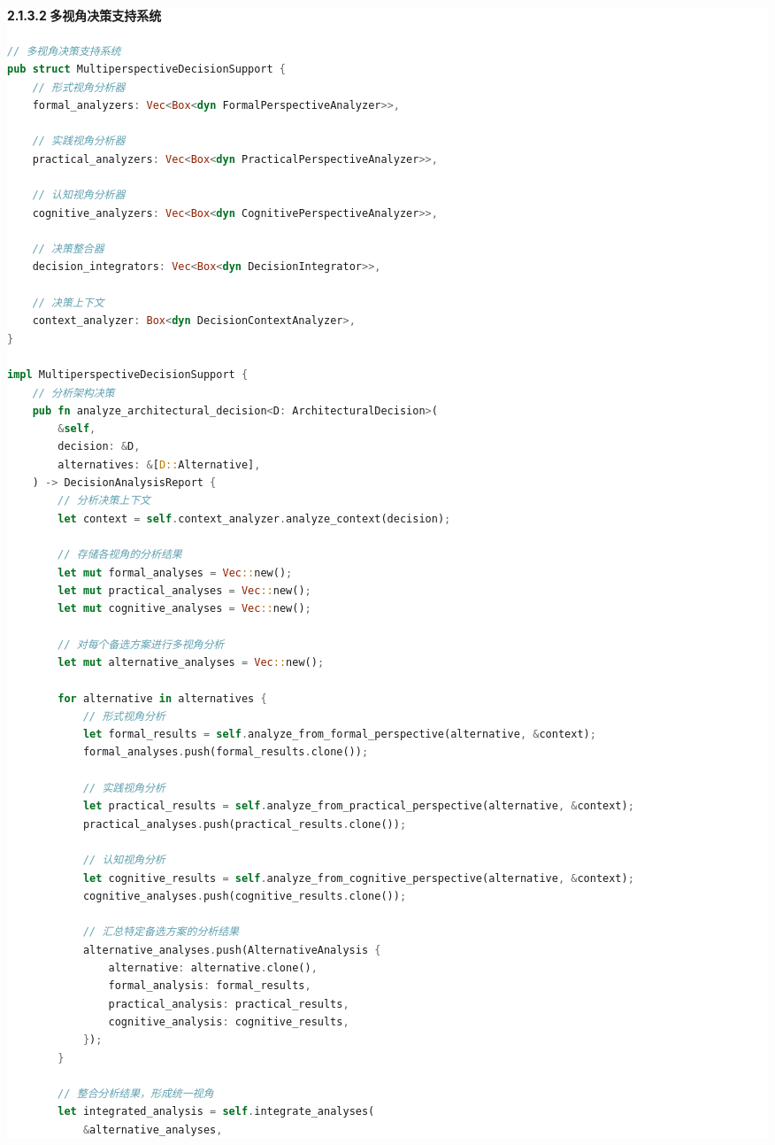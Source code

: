 #### 2.1.3.2 多视角决策支持系统

```rust
// 多视角决策支持系统
pub struct MultiperspectiveDecisionSupport {
    // 形式视角分析器
    formal_analyzers: Vec<Box<dyn FormalPerspectiveAnalyzer>>,
    
    // 实践视角分析器
    practical_analyzers: Vec<Box<dyn PracticalPerspectiveAnalyzer>>,
    
    // 认知视角分析器
    cognitive_analyzers: Vec<Box<dyn CognitivePerspectiveAnalyzer>>,
    
    // 决策整合器
    decision_integrators: Vec<Box<dyn DecisionIntegrator>>,
    
    // 决策上下文
    context_analyzer: Box<dyn DecisionContextAnalyzer>,
}

impl MultiperspectiveDecisionSupport {
    // 分析架构决策
    pub fn analyze_architectural_decision<D: ArchitecturalDecision>(
        &self,
        decision: &D,
        alternatives: &[D::Alternative],
    ) -> DecisionAnalysisReport {
        // 分析决策上下文
        let context = self.context_analyzer.analyze_context(decision);
        
        // 存储各视角的分析结果
        let mut formal_analyses = Vec::new();
        let mut practical_analyses = Vec::new();
        let mut cognitive_analyses = Vec::new();
        
        // 对每个备选方案进行多视角分析
        let mut alternative_analyses = Vec::new();
        
        for alternative in alternatives {
            // 形式视角分析
            let formal_results = self.analyze_from_formal_perspective(alternative, &context);
            formal_analyses.push(formal_results.clone());
            
            // 实践视角分析
            let practical_results = self.analyze_from_practical_perspective(alternative, &context);
            practical_analyses.push(practical_results.clone());
            
            // 认知视角分析
            let cognitive_results = self.analyze_from_cognitive_perspective(alternative, &context);
            cognitive_analyses.push(cognitive_results.clone());
            
            // 汇总特定备选方案的分析结果
            alternative_analyses.push(AlternativeAnalysis {
                alternative: alternative.clone(),
                formal_analysis: formal_results,
                practical_analysis: practical_results,
                cognitive_analysis: cognitive_results,
            });
        }
        
        // 整合分析结果，形成统一视角
        let integrated_analysis = self.integrate_analyses(
            &alternative_analyses,
```